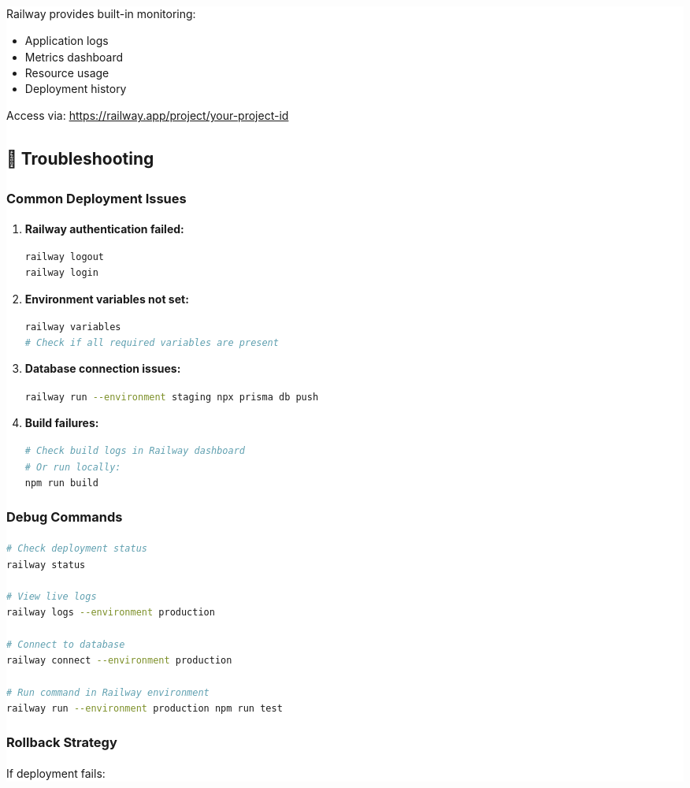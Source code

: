 Railway provides built-in monitoring:
- Application logs
- Metrics dashboard
- Resource usage
- Deployment history

Access via: https://railway.app/project/your-project-id

## 🚨 Troubleshooting

### Common Deployment Issues

1. **Railway authentication failed:**
   ```bash
   railway logout
   railway login
   ```

2. **Environment variables not set:**
   ```bash
   railway variables
   # Check if all required variables are present
   ```

3. **Database connection issues:**
   ```bash
   railway run --environment staging npx prisma db push
   ```

4. **Build failures:**
   ```bash
   # Check build logs in Railway dashboard
   # Or run locally:
   npm run build
   ```

### Debug Commands

```bash
# Check deployment status
railway status

# View live logs
railway logs --environment production

# Connect to database
railway connect --environment production

# Run command in Railway environment
railway run --environment production npm run test
```

### Rollback Strategy

If deployment fails:
